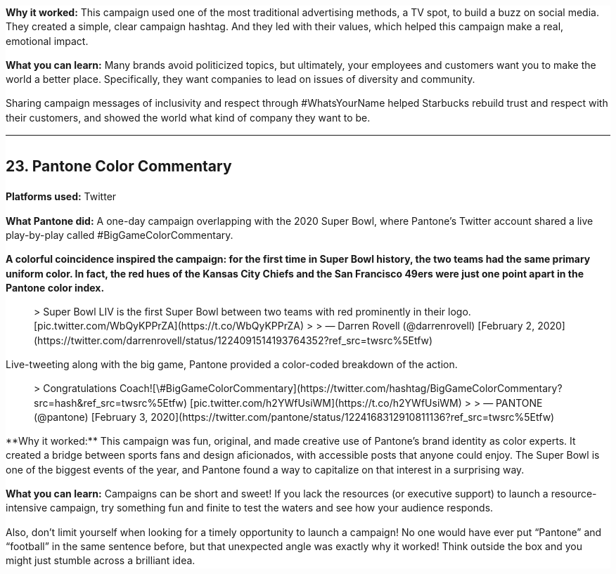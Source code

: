 **Why it worked:** This campaign used one of the most traditional advertising methods, a TV spot, to build a buzz on social media. They created a simple, clear campaign hashtag. And they led with their values, which helped this campaign make a real, emotional impact.

**What you can learn:** Many brands avoid politicized topics, but ultimately, your employees and customers want you to make the world a better place. Specifically, they want companies to lead on issues of diversity and community.

Sharing campaign messages of inclusivity and respect through #WhatsYourName helped Starbucks rebuild trust and respect with their customers, and showed the world what kind of company they want to be.

---

## 23. **Pantone Color Commentary**

**Platforms used:** Twitter

**What Pantone did:** A one-day campaign overlapping with the 2020 Super Bowl, where Pantone’s Twitter account shared a live play-by-play called #BigGameColorCommentary.

**A colorful coincidence inspired the campaign: for the first time in Super Bowl history, the two teams had the same primary uniform color. In fact, the red hues of the Kansas City Chiefs and the San Francisco 49ers were just one point apart in the Pantone color index.**

<figure class="wp-block-embed is-type-rich is-provider-twitter wp-block-embed-twitter"><div class="wp-block-embed__wrapper">> Super Bowl LIV is the first Super Bowl between two teams with red prominently in their logo. [pic.twitter.com/WbQyKPPrZA](https://t.co/WbQyKPPrZA)
> 
> — Darren Rovell (@darrenrovell) [February 2, 2020](https://twitter.com/darrenrovell/status/1224091514193764352?ref_src=twsrc%5Etfw)

<script async="" charset="utf-8" src="https://platform.twitter.com/widgets.js"></script></div></figure>Live-tweeting along with the big game, Pantone provided a color-coded breakdown of the action.

<figure class="wp-block-embed aligncenter is-type-rich is-provider-twitter wp-block-embed-twitter"><div class="wp-block-embed__wrapper">> Congratulations Coach![\#BigGameColorCommentary](https://twitter.com/hashtag/BigGameColorCommentary?src=hash&ref_src=twsrc%5Etfw) [pic.twitter.com/h2YWfUsiWM](https://t.co/h2YWfUsiWM)
> 
> — PANTONE (@pantone) [February 3, 2020](https://twitter.com/pantone/status/1224168312910811136?ref_src=twsrc%5Etfw)

<script async="" charset="utf-8" src="https://platform.twitter.com/widgets.js"></script></div></figure>**Why it worked:** This campaign was fun, original, and made creative use of Pantone’s brand identity as color experts. It created a bridge between sports fans and design aficionados, with accessible posts that anyone could enjoy. The Super Bowl is one of the biggest events of the year, and Pantone found a way to capitalize on that interest in a surprising way.

**What you can learn:** Campaigns can be short and sweet! If you lack the resources (or executive support) to launch a resource-intensive campaign, try something fun and finite to test the waters and see how your audience responds.

Also, don’t limit yourself when looking for a timely opportunity to launch a campaign! No one would have ever put “Pantone” and “football” in the same sentence before, but that unexpected angle was exactly why it worked! Think outside the box and you might just stumble across a brilliant idea.
